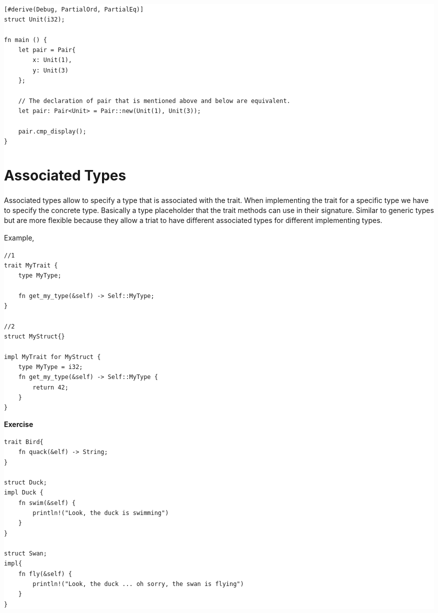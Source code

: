     [#derive(Debug, PartialOrd, PartialEq)]
    struct Unit(i32);

    fn main () {
        let pair = Pair{
            x: Unit(1), 
            y: Unit(3)
        };
        
        // The declaration of pair that is mentioned above and below are equivalent.
        let pair: Pair<Unit> = Pair::new(Unit(1), Unit(3));

        pair.cmp_display();
    }

# Associated Types

Associated types allow to specify a type that is associated with the trait. When implementing the trait for a specific type we have to specify the concrete type. Basically a type placeholder that the trait methods can use in their signature. Similar to generic types but are more flexible because they allow a triat to have different associated types for different implementing types.

Example, 

    //1
    trait MyTrait {
        type MyType;
        
        fn get_my_type(&self) -> Self::MyType;
    }
    
    //2
    struct MyStruct{}

    impl MyTrait for MyStruct {
        type MyType = i32;
        fn get_my_type(&self) -> Self::MyType {
            return 42;
        }
    }

**Exercise**

    trait Bird{
        fn quack(&elf) -> String;
    }

    struct Duck;
    impl Duck {
        fn swim(&self) {
            println!("Look, the duck is swimming")
        }
    }

    struct Swan;
    impl{
        fn fly(&self) {
            println!("Look, the duck ... oh sorry, the swan is flying")
        }
    }
